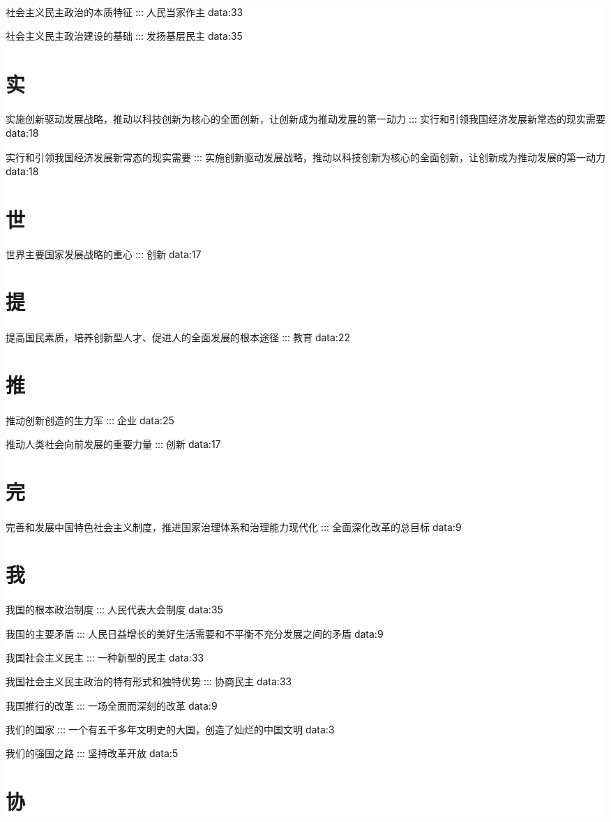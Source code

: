 社会主义民主政治的本质特征 ::: 人民当家作主 data:33

社会主义民主政治建设的基础 ::: 发扬基层民主 data:35


# 实

实施创新驱动发展战略，推动以科技创新为核心的全面创新，让创新成为推动发展的第一动力 ::: 实行和引领我国经济发展新常态的现实需要 data:18

实行和引领我国经济发展新常态的现实需要 ::: 实施创新驱动发展战略，推动以科技创新为核心的全面创新，让创新成为推动发展的第一动力 data:18


# 世

世界主要国家发展战略的重心 ::: 创新 data:17


# 提

提高国民素质，培养创新型人才、促进人的全面发展的根本途径 ::: 教育 data:22


# 推

推动创新创造的生力军 ::: 企业 data:25

推动人类社会向前发展的重要力量 ::: 创新 data:17


# 完

完善和发展中国特色社会主义制度，推进国家治理体系和治理能力现代化 ::: 全面深化改革的总目标 data:9


# 我

我国的根本政治制度 ::: 人民代表大会制度 data:35

我国的主要矛盾 ::: 人民日益增长的美好生活需要和不平衡不充分发展之间的矛盾 data:9

我国社会主义民主 ::: 一种新型的民主 data:33

我国社会主义民主政治的特有形式和独特优势 ::: 协商民主 data:33

我国推行的改革 ::: 一场全面而深刻的改革 data:9

我们的国家 ::: 一个有五千多年文明史的大国，创造了灿烂的中国文明 data:3

我们的强国之路 ::: 坚持改革开放 data:5


# 协
